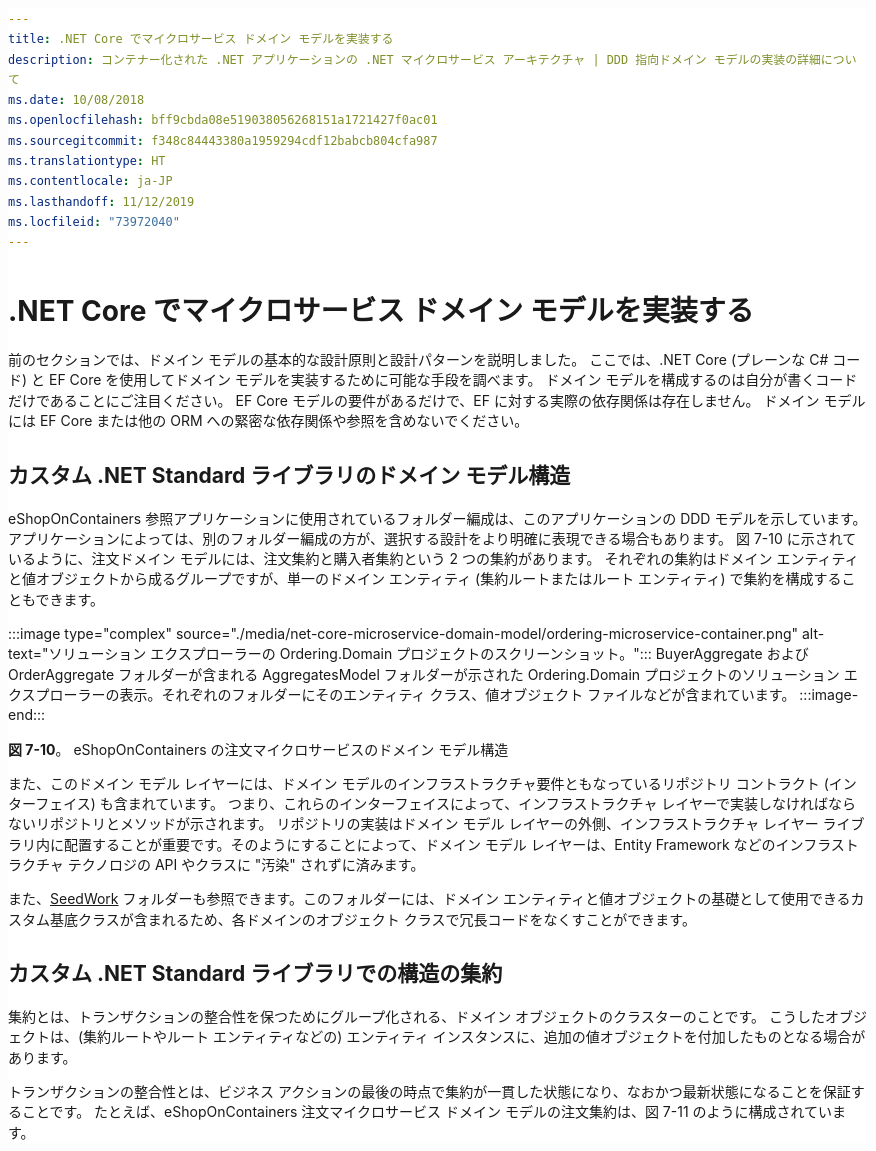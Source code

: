 ```yaml
---
title: .NET Core でマイクロサービス ドメイン モデルを実装する
description: コンテナー化された .NET アプリケーションの .NET マイクロサービス アーキテクチャ | DDD 指向ドメイン モデルの実装の詳細について
ms.date: 10/08/2018
ms.openlocfilehash: bff9cbda08e519038056268151a1721427f0ac01
ms.sourcegitcommit: f348c84443380a1959294cdf12babcb804cfa987
ms.translationtype: HT
ms.contentlocale: ja-JP
ms.lasthandoff: 11/12/2019
ms.locfileid: "73972040"
---
```

# <a name="implement-a-microservice-domain-model-with-net-core"></a>.NET Core でマイクロサービス ドメイン モデルを実装する

前のセクションでは、ドメイン モデルの基本的な設計原則と設計パターンを説明しました。 ここでは、.NET Core (プレーンな C\# コード) と EF Core を使用してドメイン モデルを実装するために可能な手段を調べます。 ドメイン モデルを構成するのは自分が書くコードだけであることにご注目ください。 EF Core モデルの要件があるだけで、EF に対する実際の依存関係は存在しません。 ドメイン モデルには EF Core または他の ORM への緊密な依存関係や参照を含めないでください。

## <a name="domain-model-structure-in-a-custom-net-standard-library"></a>カスタム .NET Standard ライブラリのドメイン モデル構造

eShopOnContainers 参照アプリケーションに使用されているフォルダー編成は、このアプリケーションの DDD モデルを示しています。 アプリケーションによっては、別のフォルダー編成の方が、選択する設計をより明確に表現できる場合もあります。 図 7-10 に示されているように、注文ドメイン モデルには、注文集約と購入者集約という 2 つの集約があります。 それぞれの集約はドメイン エンティティと値オブジェクトから成るグループですが、単一のドメイン エンティティ (集約ルートまたはルート エンティティ) で集約を構成することもできます。

:::image type="complex" source="./media/net-core-microservice-domain-model/ordering-microservice-container.png" alt-text="ソリューション エクスプローラーの Ordering.Domain プロジェクトのスクリーンショット。":::
BuyerAggregate および OrderAggregate フォルダーが含まれる AggregatesModel フォルダーが示された Ordering.Domain プロジェクトのソリューション エクスプローラーの表示。それぞれのフォルダーにそのエンティティ クラス、値オブジェクト ファイルなどが含まれています。
:::image-end:::

**図 7-10**。 eShopOnContainers の注文マイクロサービスのドメイン モデル構造

また、このドメイン モデル レイヤーには、ドメイン モデルのインフラストラクチャ要件ともなっているリポジトリ コントラクト (インターフェイス) も含まれています。 つまり、これらのインターフェイスによって、インフラストラクチャ レイヤーで実装しなければならないリポジトリとメソッドが示されます。 リポジトリの実装はドメイン モデル レイヤーの外側、インフラストラクチャ レイヤー ライブラリ内に配置することが重要です。そのようにすることによって、ドメイン モデル レイヤーは、Entity Framework などのインフラストラクチャ テクノロジの API やクラスに "汚染" されずに済みます。

また、[SeedWork](https://martinfowler.com/bliki/Seedwork.html) フォルダーも参照できます。このフォルダーには、ドメイン エンティティと値オブジェクトの基礎として使用できるカスタム基底クラスが含まれるため、各ドメインのオブジェクト クラスで冗長コードをなくすことができます。

## <a name="structure-aggregates-in-a-custom-net-standard-library"></a>カスタム .NET Standard ライブラリでの構造の集約

集約とは、トランザクションの整合性を保つためにグループ化される、ドメイン オブジェクトのクラスターのことです。 こうしたオブジェクトは、(集約ルートやルート エンティティなどの) エンティティ インスタンスに、追加の値オブジェクトを付加したものとなる場合があります。

トランザクションの整合性とは、ビジネス アクションの最後の時点で集約が一貫した状態になり、なおかつ最新状態になることを保証することです。 たとえば、eShopOnContainers 注文マイクロサービス ドメイン モデルの注文集約は、図 7-11 のように構成されています。
